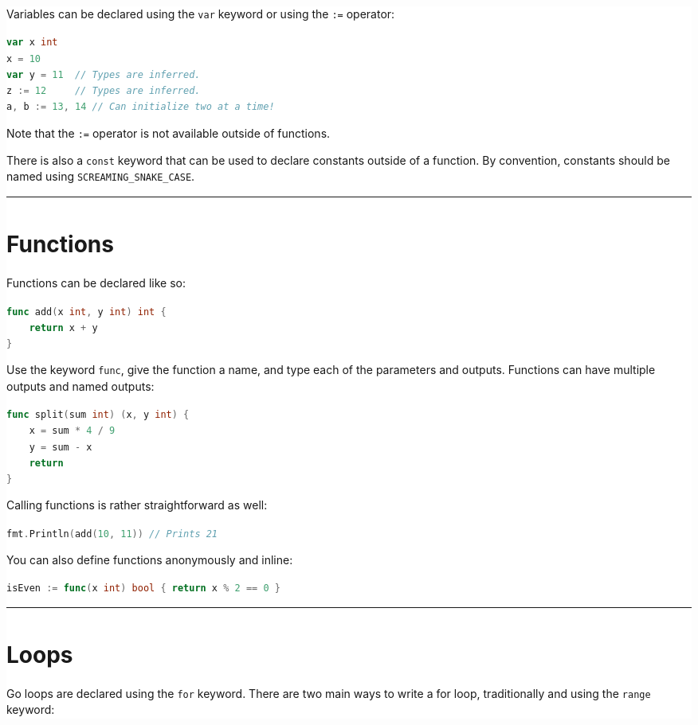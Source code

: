 Variables can be declared using the `var` keyword or using the `:=` operator:

```go
var x int
x = 10
var y = 11  // Types are inferred.
z := 12     // Types are inferred.
a, b := 13, 14 // Can initialize two at a time!
```

Note that the `:=` operator is not available outside of functions.

There is also a `const` keyword that can be used to declare constants outside of a function. By convention, constants should be named using `SCREAMING_SNAKE_CASE`.

---

# Functions

Functions can be declared like so:

```go
func add(x int, y int) int {
    return x + y
}
```

Use the keyword `func`, give the function a name, and type each of the parameters and outputs. Functions can have multiple outputs and named outputs:

```go
func split(sum int) (x, y int) {
	x = sum * 4 / 9
	y = sum - x
	return
}
```

Calling functions is rather straightforward as well:

```go
fmt.Println(add(10, 11)) // Prints 21
```

You can also define functions anonymously and inline:

```go
isEven := func(x int) bool { return x % 2 == 0 }
```

---

# Loops

Go loops are declared using the `for` keyword. There are two main ways to write a for loop, traditionally and using the `range` keyword:
